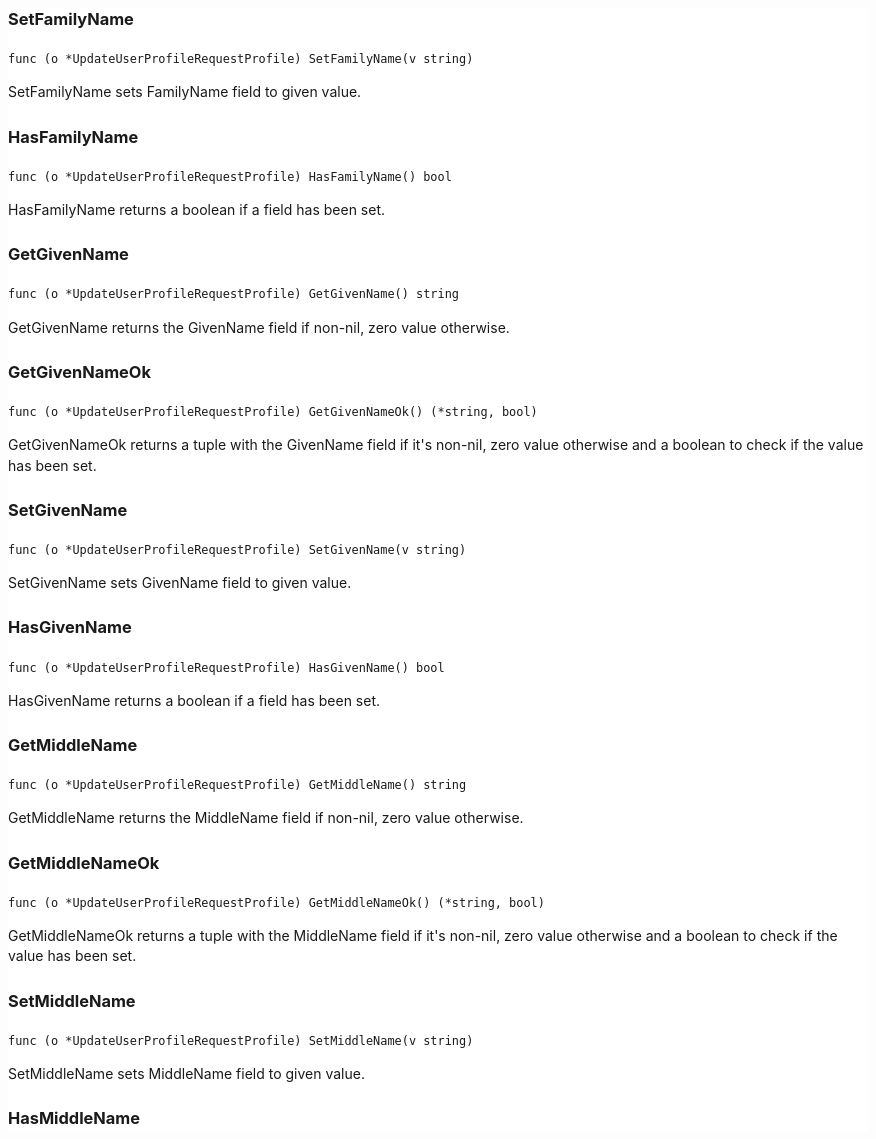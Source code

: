 ### SetFamilyName

`func (o *UpdateUserProfileRequestProfile) SetFamilyName(v string)`

SetFamilyName sets FamilyName field to given value.

### HasFamilyName

`func (o *UpdateUserProfileRequestProfile) HasFamilyName() bool`

HasFamilyName returns a boolean if a field has been set.

### GetGivenName

`func (o *UpdateUserProfileRequestProfile) GetGivenName() string`

GetGivenName returns the GivenName field if non-nil, zero value otherwise.

### GetGivenNameOk

`func (o *UpdateUserProfileRequestProfile) GetGivenNameOk() (*string, bool)`

GetGivenNameOk returns a tuple with the GivenName field if it's non-nil, zero value otherwise
and a boolean to check if the value has been set.

### SetGivenName

`func (o *UpdateUserProfileRequestProfile) SetGivenName(v string)`

SetGivenName sets GivenName field to given value.

### HasGivenName

`func (o *UpdateUserProfileRequestProfile) HasGivenName() bool`

HasGivenName returns a boolean if a field has been set.

### GetMiddleName

`func (o *UpdateUserProfileRequestProfile) GetMiddleName() string`

GetMiddleName returns the MiddleName field if non-nil, zero value otherwise.

### GetMiddleNameOk

`func (o *UpdateUserProfileRequestProfile) GetMiddleNameOk() (*string, bool)`

GetMiddleNameOk returns a tuple with the MiddleName field if it's non-nil, zero value otherwise
and a boolean to check if the value has been set.

### SetMiddleName

`func (o *UpdateUserProfileRequestProfile) SetMiddleName(v string)`

SetMiddleName sets MiddleName field to given value.

### HasMiddleName
